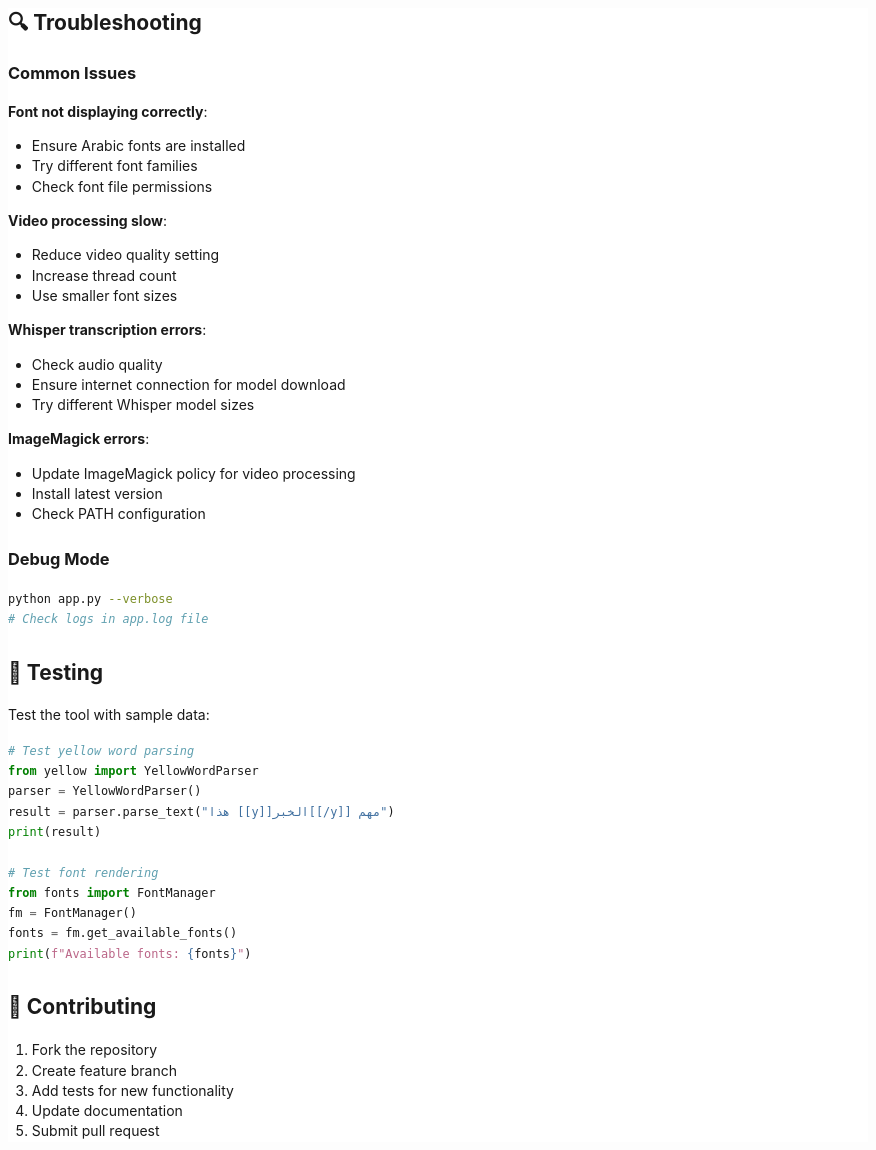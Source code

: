## 🔍 Troubleshooting

### Common Issues

**Font not displaying correctly**:
- Ensure Arabic fonts are installed
- Try different font families
- Check font file permissions

**Video processing slow**:
- Reduce video quality setting
- Increase thread count
- Use smaller font sizes

**Whisper transcription errors**:
- Check audio quality
- Ensure internet connection for model download
- Try different Whisper model sizes

**ImageMagick errors**:
- Update ImageMagick policy for video processing
- Install latest version
- Check PATH configuration

### Debug Mode
```bash
python app.py --verbose
# Check logs in app.log file
```

## 🧪 Testing

Test the tool with sample data:

```python
# Test yellow word parsing
from yellow import YellowWordParser
parser = YellowWordParser()
result = parser.parse_text("هذا [[y]]الخبر[[/y]] مهم")
print(result)

# Test font rendering
from fonts import FontManager
fm = FontManager()
fonts = fm.get_available_fonts()
print(f"Available fonts: {fonts}")
```

## 🤝 Contributing

1. Fork the repository
2. Create feature branch
3. Add tests for new functionality  
4. Update documentation
5. Submit pull request
